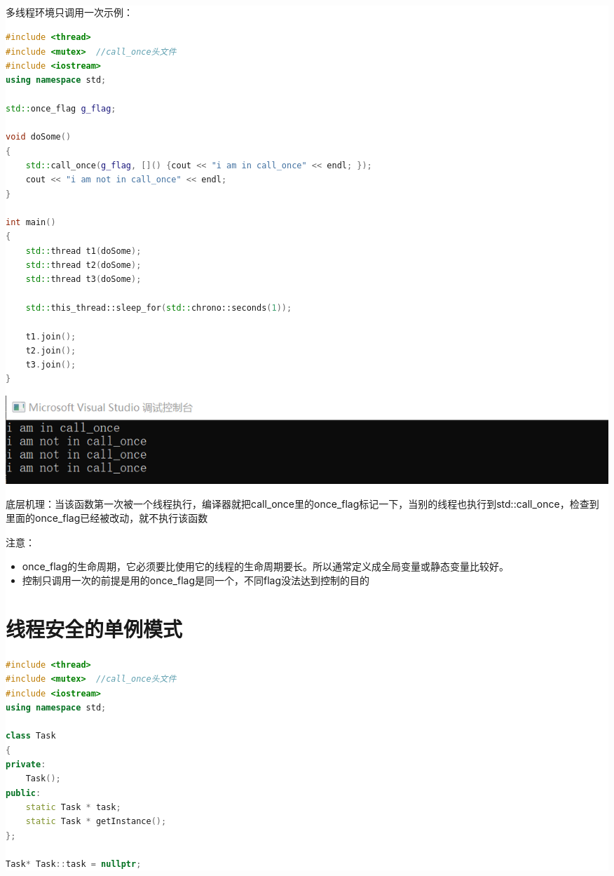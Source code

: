 多线程环境只调用一次示例：

```cpp
#include <thread>
#include <mutex>  //call_once头文件
#include <iostream>
using namespace std;

std::once_flag g_flag;

void doSome()
{
	std::call_once(g_flag, []() {cout << "i am in call_once" << endl; });
	cout << "i am not in call_once" << endl;
}

int main()
{
	std::thread t1(doSome);
	std::thread t2(doSome);
	std::thread t3(doSome);

	std::this_thread::sleep_for(std::chrono::seconds(1));

	t1.join();
	t2.join();
	t3.join();
}
```

![image-20210223194133361](img/C++%EF%BC%9A%E5%8D%8A%E5%90%8C%E6%AD%A5%E5%8D%8A%E5%BC%82%E6%AD%A5%E7%BA%BF%E7%A8%8B%E6%B1%A0.img/image-20210223194133361.png)

底层机理：当该函数第一次被一个线程执行，编译器就把call_once里的once_flag标记一下，当别的线程也执行到std::call_once，检查到里面的once_flag已经被改动，就不执行该函数

注意： 

- once_flag的生命周期，它必须要比使用它的线程的生命周期要长。所以通常定义成全局变量或静态变量比较好。
- 控制只调用一次的前提是用的once_flag是同一个，不同flag没法达到控制的目的

# 线程安全的单例模式

```cpp
#include <thread>
#include <mutex>  //call_once头文件
#include <iostream>
using namespace std;

class Task
{
private:
	Task();
public:
	static Task * task;
	static Task * getInstance();
};

Task* Task::task = nullptr;

```